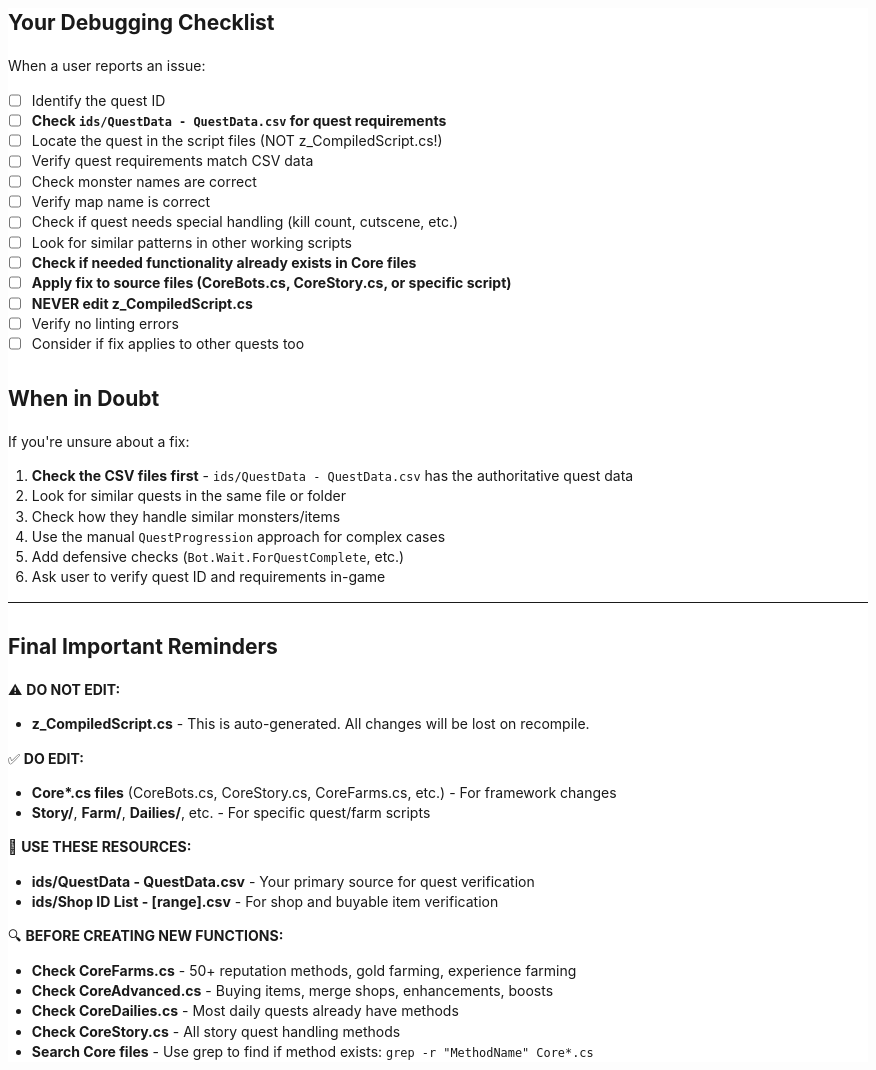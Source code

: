 ## Your Debugging Checklist

When a user reports an issue:

- [ ] Identify the quest ID
- [ ] **Check `ids/QuestData - QuestData.csv` for quest requirements**
- [ ] Locate the quest in the script files (NOT z_CompiledScript.cs!)
- [ ] Verify quest requirements match CSV data
- [ ] Check monster names are correct
- [ ] Verify map name is correct
- [ ] Check if quest needs special handling (kill count, cutscene, etc.)
- [ ] Look for similar patterns in other working scripts
- [ ] **Check if needed functionality already exists in Core files**
- [ ] **Apply fix to source files (CoreBots.cs, CoreStory.cs, or specific script)**
- [ ] **NEVER edit z_CompiledScript.cs**
- [ ] Verify no linting errors
- [ ] Consider if fix applies to other quests too

## When in Doubt

If you're unsure about a fix:

1. **Check the CSV files first** - `ids/QuestData - QuestData.csv` has the authoritative quest data
2. Look for similar quests in the same file or folder
3. Check how they handle similar monsters/items
4. Use the manual `QuestProgression` approach for complex cases
5. Add defensive checks (`Bot.Wait.ForQuestComplete`, etc.)
6. Ask user to verify quest ID and requirements in-game

---

## Final Important Reminders

⚠️ **DO NOT EDIT:**

- **z_CompiledScript.cs** - This is auto-generated. All changes will be lost on recompile.

✅ **DO EDIT:**

- **Core\*.cs files** (CoreBots.cs, CoreStory.cs, CoreFarms.cs, etc.) - For framework changes
- **Story/**, **Farm/**, **Dailies/**, etc. - For specific quest/farm scripts

📁 **USE THESE RESOURCES:**

- **ids/QuestData - QuestData.csv** - Your primary source for quest verification
- **ids/Shop ID List - [range].csv** - For shop and buyable item verification

🔍 **BEFORE CREATING NEW FUNCTIONS:**

- **Check CoreFarms.cs** - 50+ reputation methods, gold farming, experience farming
- **Check CoreAdvanced.cs** - Buying items, merge shops, enhancements, boosts
- **Check CoreDailies.cs** - Most daily quests already have methods
- **Check CoreStory.cs** - All story quest handling methods
- **Search Core files** - Use grep to find if method exists: `grep -r "MethodName" Core*.cs`
